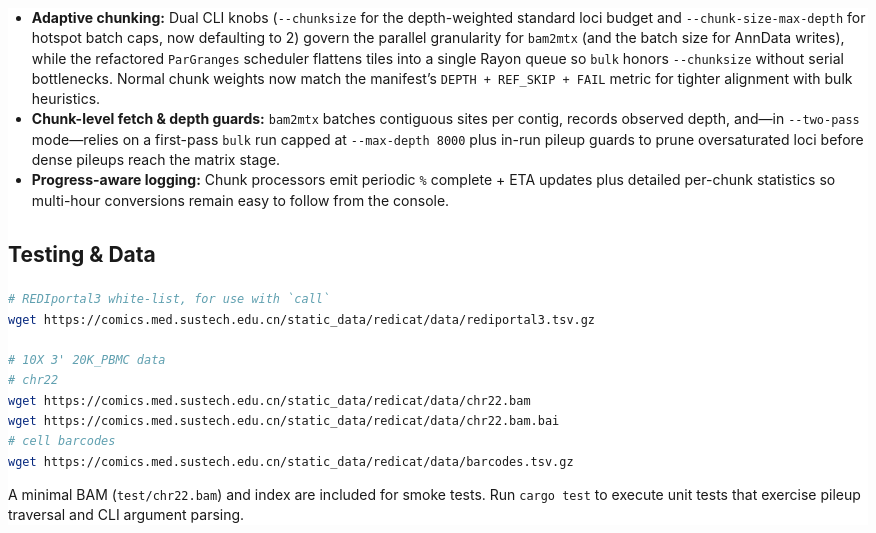 - **Adaptive chunking:** Dual CLI knobs (`--chunksize` for the depth-weighted standard loci budget and `--chunk-size-max-depth` for hotspot batch caps, now defaulting to 2) govern the parallel granularity for `bam2mtx` (and the batch size for AnnData writes), while the refactored `ParGranges` scheduler flattens tiles into a single Rayon queue so `bulk` honors `--chunksize` without serial bottlenecks. Normal chunk weights now match the manifest’s `DEPTH + REF_SKIP + FAIL` metric for tighter alignment with bulk heuristics.
- **Chunk-level fetch & depth guards:** `bam2mtx` batches contiguous sites per contig, records observed depth, and—in `--two-pass` mode—relies on a first-pass `bulk` run capped at `--max-depth 8000` plus in-run pileup guards to prune oversaturated loci before dense pileups reach the matrix stage.
- **Progress-aware logging:** Chunk processors emit periodic `%` complete + ETA updates plus detailed per-chunk statistics so multi-hour conversions remain easy to follow from the console.

## Testing & Data
```bash
# REDIportal3 white-list, for use with `call`
wget https://comics.med.sustech.edu.cn/static_data/redicat/data/rediportal3.tsv.gz

# 10X 3' 20K_PBMC data
# chr22
wget https://comics.med.sustech.edu.cn/static_data/redicat/data/chr22.bam
wget https://comics.med.sustech.edu.cn/static_data/redicat/data/chr22.bam.bai
# cell barcodes
wget https://comics.med.sustech.edu.cn/static_data/redicat/data/barcodes.tsv.gz
```
A minimal BAM (`test/chr22.bam`) and index are included for smoke tests. Run `cargo test` to execute unit tests that exercise pileup traversal and CLI argument parsing.
